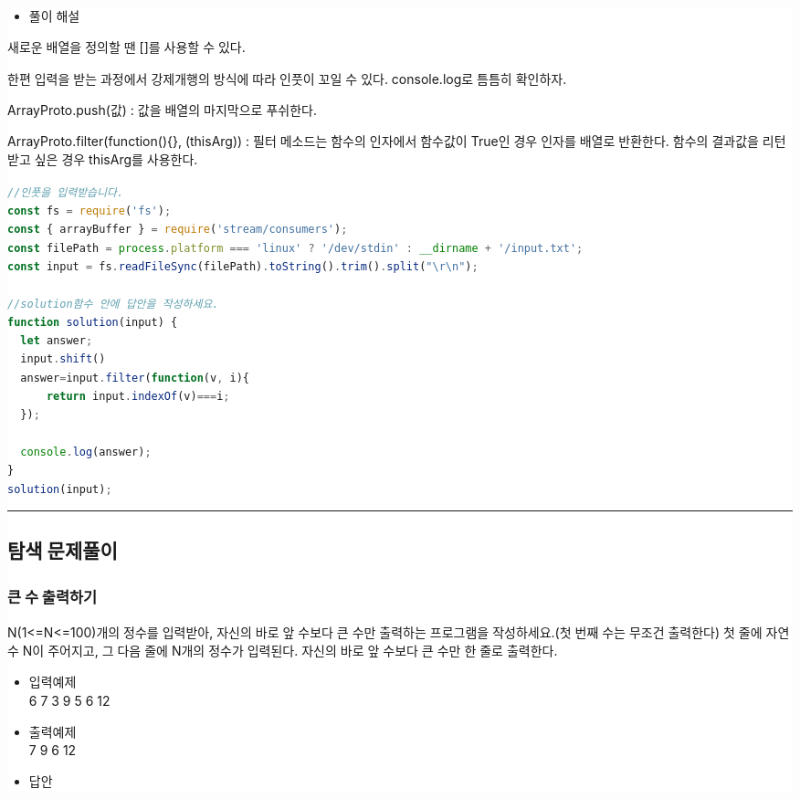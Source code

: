 ```javascript
```



- 풀이 해설  

새로운 배열을 정의할 땐 []를 사용할 수 있다. 

한편 입력을 받는 과정에서 강제개행의 방식에 따라 인풋이 꼬일 수 있다. console.log로 틈틈히 확인하자.

ArrayProto.push(값) : 값을 배열의 마지막으로 푸쉬한다.

ArrayProto.filter(function(){}, (thisArg)) : 필터 메소드는 함수의 인자에서 함수값이 True인 경우 인자를 배열로 반환한다. 함수의 결과값을 리턴받고 싶은 경우 thisArg를 사용한다.

```js
//인풋을 입력받습니다.
const fs = require('fs');
const { arrayBuffer } = require('stream/consumers');
const filePath = process.platform === 'linux' ? '/dev/stdin' : __dirname + '/input.txt';
const input = fs.readFileSync(filePath).toString().trim().split("\r\n");

//solution함수 안에 답안을 작성하세요.
function solution(input) {
  let answer;
  input.shift()
  answer=input.filter(function(v, i){
      return input.indexOf(v)===i;
  });

  console.log(answer);
}
solution(input);
```

---

## 탐색 문제풀이

### 큰 수 출력하기

N(1<=N<=100)개의 정수를 입력받아, 자신의 바로 앞 수보다 큰 수만 출력하는 프로그램을 작성하세요.(첫 번째 수는 무조건 출력한다)  첫 줄에 자연수 N이 주어지고, 그 다음 줄에 N개의 정수가 입력된다. 자신의 바로 앞 수보다 큰 수만 한 줄로 출력한다.

- 입력예제  
  6
  7 3 9 5 6 12

- 출력예제  
  7 9 6 12

- 답안  
  
  ```javascript
  
  ```
